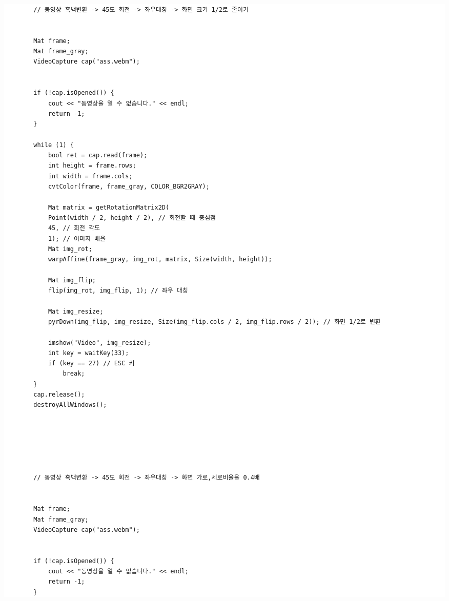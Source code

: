             
        
            
            // 동영상 흑백변환 -> 45도 회전 -> 좌우대칭 -> 화면 크기 1/2로 줄이기
        
        
            Mat frame;
            Mat frame_gray;
            VideoCapture cap("ass.webm");
        
        
            if (!cap.isOpened()) {
                cout << "동영상을 열 수 없습니다." << endl;
                return -1;
            }
        
            while (1) {
                bool ret = cap.read(frame);
                int height = frame.rows;
                int width = frame.cols;
                cvtColor(frame, frame_gray, COLOR_BGR2GRAY);
        
                Mat matrix = getRotationMatrix2D(
                Point(width / 2, height / 2), // 회전할 때 중심점
                45, // 회전 각도
                1); // 이미지 배율
                Mat img_rot;
                warpAffine(frame_gray, img_rot, matrix, Size(width, height));
        
                Mat img_flip;
                flip(img_rot, img_flip, 1); // 좌우 대칭
        
                Mat img_resize;
                pyrDown(img_flip, img_resize, Size(img_flip.cols / 2, img_flip.rows / 2)); // 화면 1/2로 변환
        
                imshow("Video", img_resize);
                int key = waitKey(33);
                if (key == 27) // ESC 키
                    break;
            }
            cap.release();
            destroyAllWindows();
            
        
            
            
            
            
            // 동영상 흑백변환 -> 45도 회전 -> 좌우대칭 -> 화면 가로,세로비율을 0.4배
        
        
            Mat frame;
            Mat frame_gray;
            VideoCapture cap("ass.webm");
        
        
            if (!cap.isOpened()) {
                cout << "동영상을 열 수 없습니다." << endl;
                return -1;
            }
        